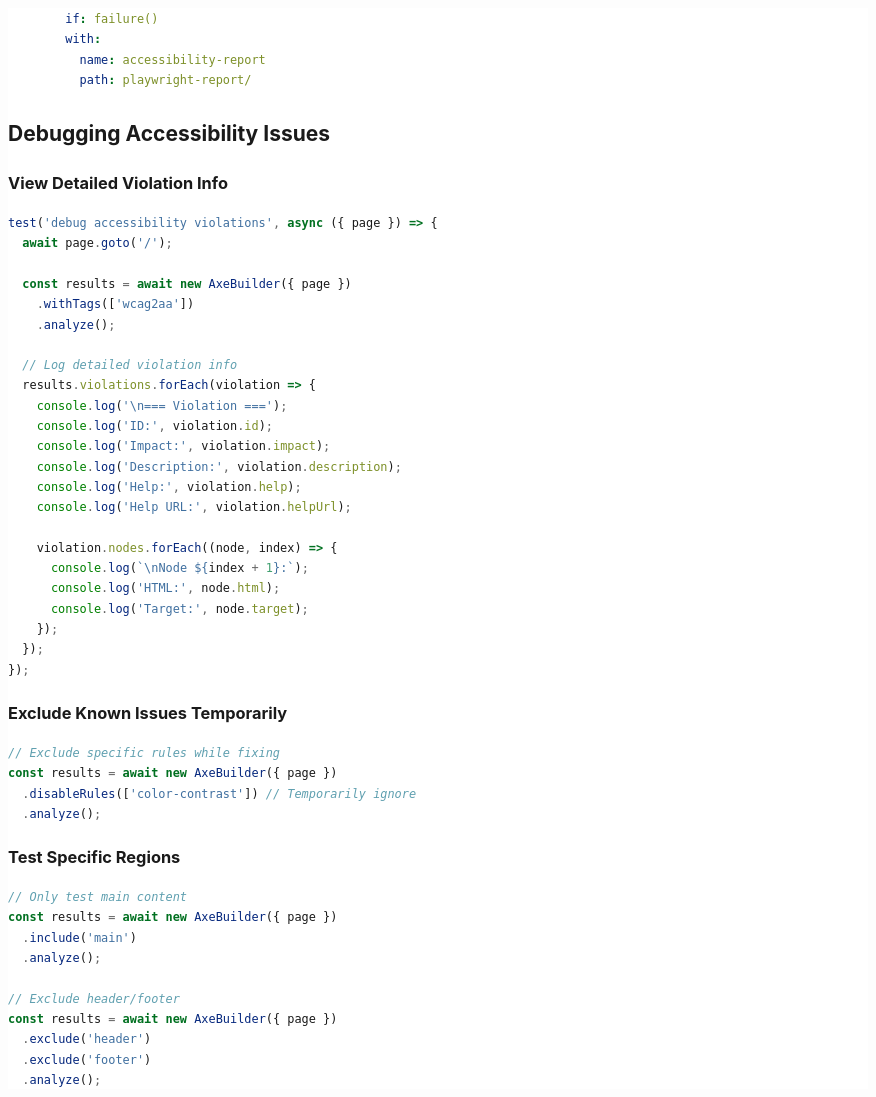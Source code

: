 ```yaml
        if: failure()
        with:
          name: accessibility-report
          path: playwright-report/
```

## Debugging Accessibility Issues

### View Detailed Violation Info

```typescript
test('debug accessibility violations', async ({ page }) => {
  await page.goto('/');

  const results = await new AxeBuilder({ page })
    .withTags(['wcag2aa'])
    .analyze();

  // Log detailed violation info
  results.violations.forEach(violation => {
    console.log('\n=== Violation ===');
    console.log('ID:', violation.id);
    console.log('Impact:', violation.impact);
    console.log('Description:', violation.description);
    console.log('Help:', violation.help);
    console.log('Help URL:', violation.helpUrl);

    violation.nodes.forEach((node, index) => {
      console.log(`\nNode ${index + 1}:`);
      console.log('HTML:', node.html);
      console.log('Target:', node.target);
    });
  });
});
```

### Exclude Known Issues Temporarily

```typescript
// Exclude specific rules while fixing
const results = await new AxeBuilder({ page })
  .disableRules(['color-contrast']) // Temporarily ignore
  .analyze();
```

### Test Specific Regions

```typescript
// Only test main content
const results = await new AxeBuilder({ page })
  .include('main')
  .analyze();

// Exclude header/footer
const results = await new AxeBuilder({ page })
  .exclude('header')
  .exclude('footer')
  .analyze();
```
